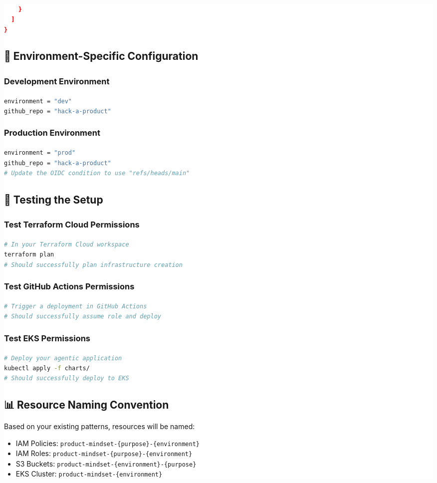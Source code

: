 ```json
    }
  ]
}
```

## 🔧 **Environment-Specific Configuration**

### **Development Environment**
```bash
environment = "dev"
github_repo = "hack-a-product"
```

### **Production Environment**
```bash
environment = "prod"  
github_repo = "hack-a-product"
# Update the OIDC condition to use "refs/heads/main"
```

## 🧪 **Testing the Setup**

### **Test Terraform Cloud Permissions**
```bash
# In your Terraform Cloud workspace
terraform plan
# Should successfully plan infrastructure creation
```

### **Test GitHub Actions Permissions**
```bash
# Trigger a deployment in GitHub Actions
# Should successfully assume role and deploy
```

### **Test EKS Permissions**
```bash
# Deploy your agentic application
kubectl apply -f charts/
# Should successfully deploy to EKS
```

## 📊 **Resource Naming Convention**

Based on your existing patterns, resources will be named:
- IAM Policies: `product-mindset-{purpose}-{environment}`
- IAM Roles: `product-mindset-{purpose}-{environment}`
- S3 Buckets: `product-mindset-{environment}-{purpose}`
- EKS Cluster: `product-mindset-{environment}`
